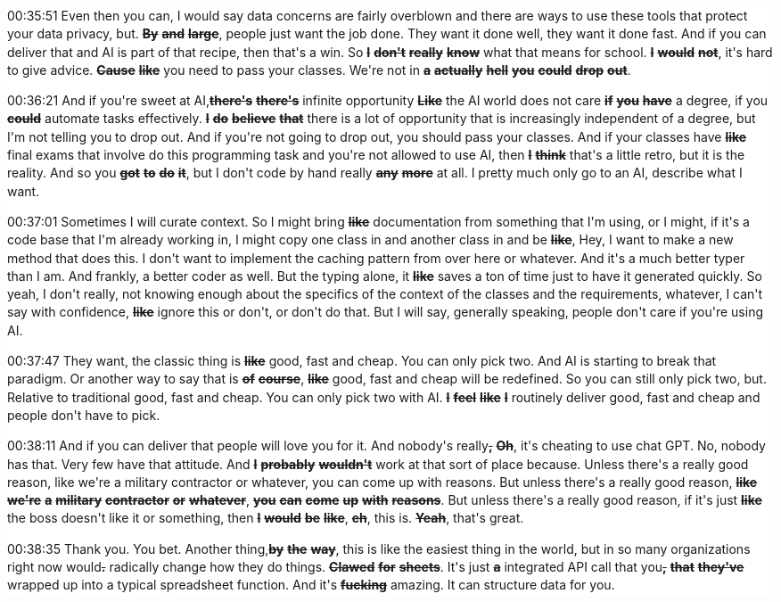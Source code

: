 00:35:51 
 Even then you can, I would say data concerns are fairly overblown and there are ways to use these tools that protect your data privacy, but. ~~**By**~~ ~~**and**~~ ~~**large**~~, people just want the job done. They want it done well, they want it done fast. And if you can deliver that and AI is part of that recipe, then that's a win. So ~~**I**~~ ~~**don't**~~ ~~**really**~~ ~~**know**~~ what that means for school. ~~**I**~~ ~~**would**~~ ~~**not**~~, it's hard to give advice. ~~**Cause**~~ ~~**like**~~ you need to pass your classes. We're not in ~~**a**~~ ~~**actually**~~ ~~**hell**~~ ~~**you**~~ ~~**could**~~ ~~**drop**~~ ~~**out**~~.

00:36:21 
 And if you're sweet at AI,~~**there's**~~ ~~**there's**~~ infinite opportunity ~~**Like**~~ the AI world does not care ~~**if**~~ ~~**you**~~ ~~**have**~~ a degree, if you ~~**could**~~ automate tasks effectively. ~~**I**~~ ~~**do**~~ ~~**believe**~~ ~~**that**~~ there is a lot of opportunity that is increasingly independent of a degree, but I'm not telling you to drop out. And if you're not going to drop out, you should pass your classes. And if your classes have ~~**like**~~ final exams that involve do this programming task and you're not allowed to use AI, then ~~**I**~~ ~~**think**~~ that's a little retro, but it is the reality. And so you ~~**got**~~ ~~**to**~~ ~~**do**~~ ~~**it**~~, but I don't code by hand really ~~**any**~~ ~~**more**~~ at all. I pretty much only go to an AI, describe what I want.

00:37:01 
 Sometimes I will curate context. So I might bring ~~**like**~~ documentation from something that I'm using, or I might, if it's a code base that I'm already working in, I might copy one class in and another class in and be ~~**like**~~, Hey, I want to make a new method that does this. I don't want to implement the caching pattern from over here or whatever. And it's a much better typer than I am. And frankly, a better coder as well. But the typing alone, it ~~**like**~~ saves a ton of time just to have it generated quickly. So yeah, I don't really, not knowing enough about the specifics of the context of the classes and the requirements, whatever, I can't say with confidence, ~~**like**~~ ignore this or don't, or don't do that. But I will say, generally speaking, people don't care if you're using AI.

00:37:47 
 They want, the classic thing is ~~**like**~~ good, fast and cheap. You can only pick two. And AI is starting to break that paradigm. Or another way to say that is ~~**of**~~ ~~**course**~~, ~~**like**~~ good, fast and cheap will be redefined. So you can still only pick two, but. Relative to traditional good, fast and cheap. You can only pick two with AI. ~~**I**~~ ~~**feel**~~ ~~**like**~~ ~~**I**~~ routinely deliver good, fast and cheap and people don't have to pick.

00:38:11 
 And if you can deliver that people will love you for it. And nobody's really~~**,**~~ ~~**Oh**~~, it's cheating to use chat GPT. No, nobody has that. Very few have that attitude. And ~~**I**~~ ~~**probably**~~ ~~**wouldn't**~~ work at that sort of place because. Unless there's a really good reason, like we're a military contractor or whatever, you can come up with reasons. But unless there's a really good reason, ~~**like**~~ ~~**we're**~~ ~~**a**~~ ~~**military**~~ ~~**contractor**~~ ~~**or**~~ ~~**whatever**~~, ~~**you**~~ ~~**can**~~ ~~**come**~~ ~~**up**~~ ~~**with**~~ ~~**reasons**~~. But unless there's a really good reason, if it's just ~~**like**~~ the boss doesn't like it or something, then ~~**I**~~ ~~**would**~~ ~~**be**~~ ~~**like**~~, ~~**eh**~~, this is. ~~**Yeah**~~, that's great.

00:38:35 
 Thank you. You bet. Another thing,~~**by**~~ ~~**the**~~ ~~**way**~~, this is like the easiest thing in the world, but in so many organizations right now would~~**.**~~ radically change how they do things. ~~**Clawed**~~ ~~**for**~~ ~~**sheets**~~. It's just ~~**a**~~ integrated API call that you~~**,**~~ ~~**that**~~ ~~**they've**~~ wrapped up into a typical spreadsheet function. And it's ~~**fucking**~~ amazing. It can structure data for you.
